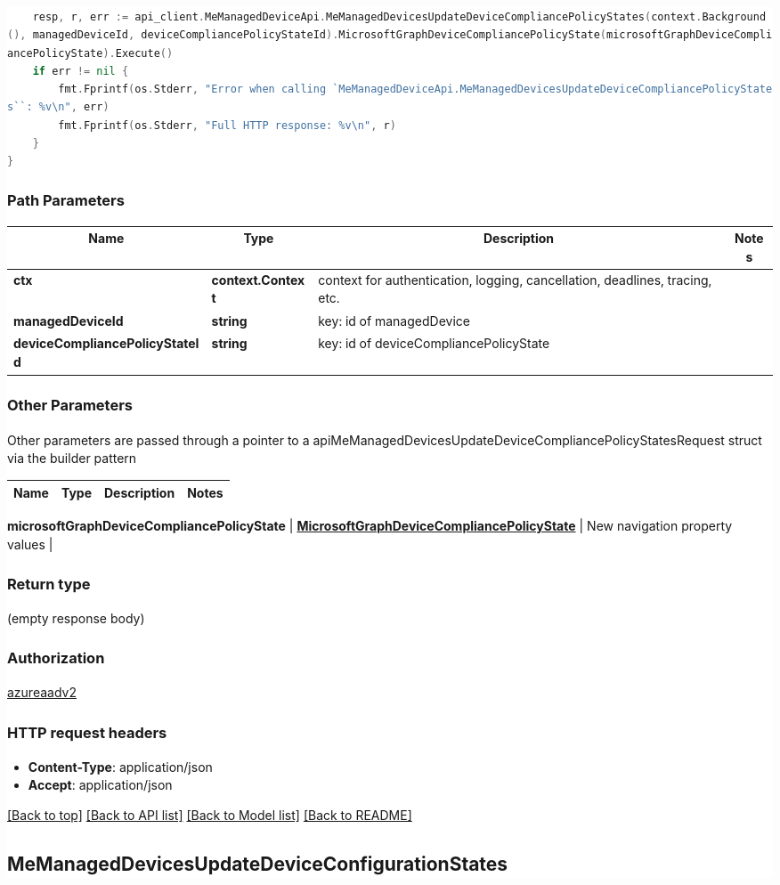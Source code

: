```go
    resp, r, err := api_client.MeManagedDeviceApi.MeManagedDevicesUpdateDeviceCompliancePolicyStates(context.Background(), managedDeviceId, deviceCompliancePolicyStateId).MicrosoftGraphDeviceCompliancePolicyState(microsoftGraphDeviceCompliancePolicyState).Execute()
    if err != nil {
        fmt.Fprintf(os.Stderr, "Error when calling `MeManagedDeviceApi.MeManagedDevicesUpdateDeviceCompliancePolicyStates``: %v\n", err)
        fmt.Fprintf(os.Stderr, "Full HTTP response: %v\n", r)
    }
}
```

### Path Parameters


Name | Type | Description  | Notes
------------- | ------------- | ------------- | -------------
**ctx** | **context.Context** | context for authentication, logging, cancellation, deadlines, tracing, etc.
**managedDeviceId** | **string** | key: id of managedDevice | 
**deviceCompliancePolicyStateId** | **string** | key: id of deviceCompliancePolicyState | 

### Other Parameters

Other parameters are passed through a pointer to a apiMeManagedDevicesUpdateDeviceCompliancePolicyStatesRequest struct via the builder pattern


Name | Type | Description  | Notes
------------- | ------------- | ------------- | -------------


 **microsoftGraphDeviceCompliancePolicyState** | [**MicrosoftGraphDeviceCompliancePolicyState**](MicrosoftGraphDeviceCompliancePolicyState.md) | New navigation property values | 

### Return type

 (empty response body)

### Authorization

[azureaadv2](../README.md#azureaadv2)

### HTTP request headers

- **Content-Type**: application/json
- **Accept**: application/json

[[Back to top]](#) [[Back to API list]](../README.md#documentation-for-api-endpoints)
[[Back to Model list]](../README.md#documentation-for-models)
[[Back to README]](../README.md)


## MeManagedDevicesUpdateDeviceConfigurationStates
